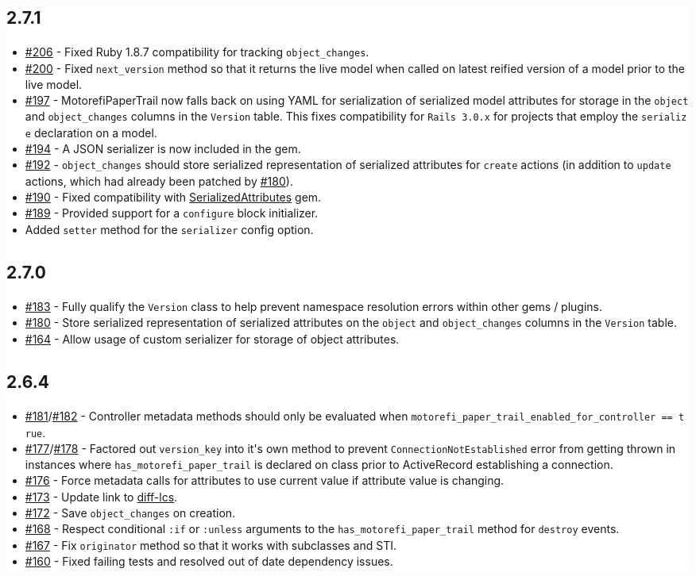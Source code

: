 ## 2.7.1

- [#206](https://github.com/motorefi-paper-trail-gem/motorefi_paper_trail/issues/206) - Fixed Ruby 1.8.7 compatibility for tracking `object_changes`.
- [#200](https://github.com/motorefi-paper-trail-gem/motorefi_paper_trail/issues/200) - Fixed `next_version` method so that it returns the live model
  when called on latest reified version of a model prior to the live model.
- [#197](https://github.com/motorefi-paper-trail-gem/motorefi_paper_trail/issues/197) - MotorefiPaperTrail now falls back on using YAML for serialization of
  serialized model attributes for storage in the `object` and `object_changes` columns in the `Version` table. This fixes
  compatibility for `Rails 3.0.x` for projects that employ the `serialize` declaration on a model.
- [#194](https://github.com/motorefi-paper-trail-gem/motorefi_paper_trail/issues/194) - A JSON serializer is now included in the gem.
- [#192](https://github.com/motorefi-paper-trail-gem/motorefi_paper_trail/pull/192) - `object_changes` should store serialized representation of serialized
  attributes for `create` actions (in addition to `update` actions, which had already been patched by
  [#180](https://github.com/motorefi-paper-trail-gem/motorefi_paper_trail/pull/180)).
- [#190](https://github.com/motorefi-paper-trail-gem/motorefi_paper_trail/pull/190) - Fixed compatibility with
  [SerializedAttributes](https://github.com/technoweenie/serialized_attributes) gem.
- [#189](https://github.com/motorefi-paper-trail-gem/motorefi_paper_trail/pull/189) - Provided support for a `configure` block initializer.
- Added `setter` method for the `serializer` config option.

## 2.7.0

- [#183](https://github.com/motorefi-paper-trail-gem/motorefi_paper_trail/pull/183) - Fully qualify the `Version` class to help prevent
  namespace resolution errors within other gems / plugins.
- [#180](https://github.com/motorefi-paper-trail-gem/motorefi_paper_trail/pull/180) - Store serialized representation of serialized attributes
  on the `object` and `object_changes` columns in the `Version` table.
- [#164](https://github.com/motorefi-paper-trail-gem/motorefi_paper_trail/pull/164) - Allow usage of custom serializer for storage of object attributes.

## 2.6.4

- [#181](https://github.com/motorefi-paper-trail-gem/motorefi_paper_trail/issues/181)/[#182](https://github.com/motorefi-paper-trail-gem/motorefi_paper_trail/pull/182) -
  Controller metadata methods should only be evaluated when `motorefi_paper_trail_enabled_for_controller == true`.
- [#177](https://github.com/motorefi-paper-trail-gem/motorefi_paper_trail/issues/177)/[#178](https://github.com/motorefi-paper-trail-gem/motorefi_paper_trail/pull/178) -
  Factored out `version_key` into it's own method to prevent `ConnectionNotEstablished` error from getting thrown in
  instances where `has_motorefi_paper_trail` is declared on class prior to ActiveRecord establishing a connection.
- [#176](https://github.com/motorefi-paper-trail-gem/motorefi_paper_trail/pull/176) - Force metadata calls for attributes to use current value
  if attribute value is changing.
- [#173](https://github.com/motorefi-paper-trail-gem/motorefi_paper_trail/pull/173) - Update link to [diff-lcs](https://github.com/halostatue/diff-lcs).
- [#172](https://github.com/motorefi-paper-trail-gem/motorefi_paper_trail/pull/172) - Save `object_changes` on creation.
- [#168](https://github.com/motorefi-paper-trail-gem/motorefi_paper_trail/pull/168) - Respect conditional `:if` or `:unless` arguments to the
  `has_motorefi_paper_trail` method for `destroy` events.
- [#167](https://github.com/motorefi-paper-trail-gem/motorefi_paper_trail/pull/167) - Fix `originator` method so that it works with subclasses and STI.
- [#160](https://github.com/motorefi-paper-trail-gem/motorefi_paper_trail/pull/160) - Fixed failing tests and resolved out of date dependency issues.